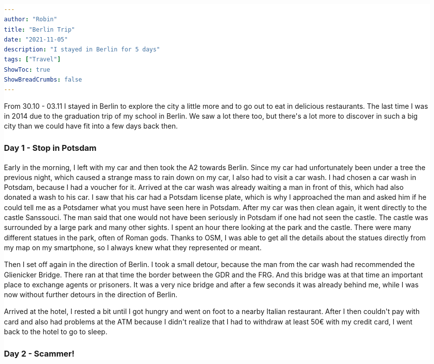 ```yaml
---
author: "Robin"
title: "Berlin Trip"
date: "2021-11-05"
description: "I stayed in Berlin for 5 days"
tags: ["Travel"]
ShowToc: true
ShowBreadCrumbs: false
---
```


From 30.10 - 03.11 I stayed in Berlin to explore the city a little more and to go out to eat in delicious restaurants. The last time I was in 2014 due to the graduation trip of my school in Berlin. We saw a lot there too, but there's a lot more to discover in such a big city than we could have fit into a few days back then.

### Day 1 - Stop in Potsdam

Early in the morning, I left with my car and then took the A2 towards Berlin. Since my car had unfortunately been under a tree the previous night, which caused a strange mass to rain down on my car, I also had to visit a car wash. I had chosen a car wash in Potsdam, because I had a voucher for it. Arrived at the car wash was already waiting a man in front of this, which had also donated a wash to his car. I saw that his car had a Potsdam license plate, which is why I approached the man and asked him if he could tell me as a Potsdamer what you must have seen here in Potsdam. After my car was then clean again, it went directly to the castle Sanssouci. The man said that one would not have been seriously in Potsdam if one had not seen the castle. The castle was surrounded by a large park and many other sights. I spent an hour there looking at the park and the castle. There were many different statues in the park, often of Roman gods. Thanks to OSM, I was able to get all the details about the statues directly from my map on my smartphone, so I always knew what they represented or meant.

Then I set off again in the direction of Berlin. I took a small detour, because the man from the car wash had recommended the Glienicker Bridge. There ran at that time the border between the GDR and the FRG. And this bridge was at that time an important place to exchange agents or prisoners. It was a very nice bridge and after a few seconds it was already behind me, while I was now without further detours in the direction of Berlin.

Arrived at the hotel, I rested a bit until I got hungry and went on foot to a nearby Italian restaurant. After I then couldn't pay with card and also had problems at the ATM because I didn't realize that I had to withdraw at least 50€ with my credit card, I went back to the hotel to go to sleep.

### Day 2 - Scammer!
